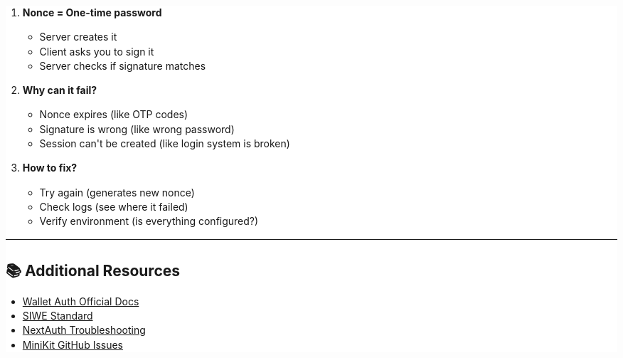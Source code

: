 1. **Nonce = One-time password**

   - Server creates it
   - Client asks you to sign it
   - Server checks if signature matches

2. **Why can it fail?**

   - Nonce expires (like OTP codes)
   - Signature is wrong (like wrong password)
   - Session can't be created (like login system is broken)

3. **How to fix?**
   - Try again (generates new nonce)
   - Check logs (see where it failed)
   - Verify environment (is everything configured?)

---

## 📚 Additional Resources

- [Wallet Auth Official Docs](https://docs.world.org/mini-apps/commands/wallet-auth)
- [SIWE Standard](https://eips.ethereum.org/EIPS/eip-4361)
- [NextAuth Troubleshooting](https://authjs.dev/getting-started/migrating-to-v5)
- [MiniKit GitHub Issues](https://github.com/worldcoin/minikit-js/issues)
